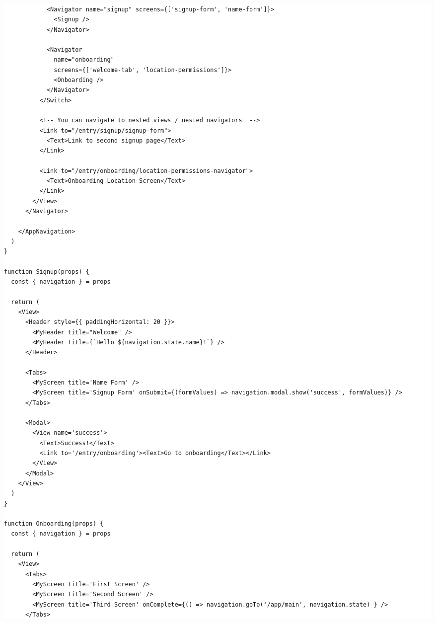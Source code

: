 ```
            <Navigator name="signup" screens={['signup-form', 'name-form']}>
              <Signup />
            </Navigator>

            <Navigator
              name="onboarding"
              screens={['welcome-tab', 'location-permissions']}>
              <Onboarding />
            </Navigator>
          </Switch>

          <!-- You can navigate to nested views / nested navigators  -->
          <Link to="/entry/signup/signup-form">
            <Text>Link to second signup page</Text>
          </Link>

          <Link to="/entry/onboarding/location-permissions-navigator">
            <Text>Onboarding Location Screen</Text>
          </Link>
        </View>
      </Navigator>

    </AppNavigation>
  )
}

function Signup(props) {
  const { navigation } = props

  return (
    <View>
      <Header style={{ paddingHorizontal: 20 }}>
        <MyHeader title="Welcome" />
        <MyHeader title={`Hello ${navigation.state.name}!`} />
      </Header>

      <Tabs>
        <MyScreen title='Name Form' />
        <MyScreen title='Signup Form' onSubmit={(formValues) => navigation.modal.show('success', formValues)} />
      </Tabs>

      <Modal>
        <View name='success'>
          <Text>Success!</Text>
          <Link to='/entry/onboarding'><Text>Go to onboarding</Text></Link>
        </View>
      </Modal>
    </View>
  )
}

function Onboarding(props) {
  const { navigation } = props

  return (
    <View>
      <Tabs>
        <MyScreen title='First Screen' />
        <MyScreen title='Second Screen' />
        <MyScreen title='Third Screen' onComplete={() => navigation.goTo('/app/main', navigation.state) } />
      </Tabs>
```